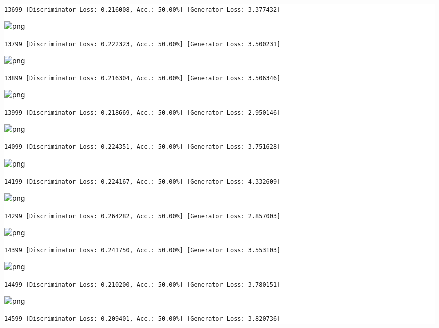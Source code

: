 
    13699 [Discriminator Loss: 0.216008, Acc.: 50.00%] [Generator Loss: 3.377432]
    


![png](output_15_275.png)


    13799 [Discriminator Loss: 0.222323, Acc.: 50.00%] [Generator Loss: 3.500231]
    


![png](output_15_277.png)


    13899 [Discriminator Loss: 0.216304, Acc.: 50.00%] [Generator Loss: 3.506346]
    


![png](output_15_279.png)


    13999 [Discriminator Loss: 0.218669, Acc.: 50.00%] [Generator Loss: 2.950146]
    


![png](output_15_281.png)


    14099 [Discriminator Loss: 0.224351, Acc.: 50.00%] [Generator Loss: 3.751628]
    


![png](output_15_283.png)


    14199 [Discriminator Loss: 0.224167, Acc.: 50.00%] [Generator Loss: 4.332609]
    


![png](output_15_285.png)


    14299 [Discriminator Loss: 0.264282, Acc.: 50.00%] [Generator Loss: 2.857003]
    


![png](output_15_287.png)


    14399 [Discriminator Loss: 0.241750, Acc.: 50.00%] [Generator Loss: 3.553103]
    


![png](output_15_289.png)


    14499 [Discriminator Loss: 0.210200, Acc.: 50.00%] [Generator Loss: 3.780151]
    


![png](output_15_291.png)


    14599 [Discriminator Loss: 0.209401, Acc.: 50.00%] [Generator Loss: 3.820736]
    
